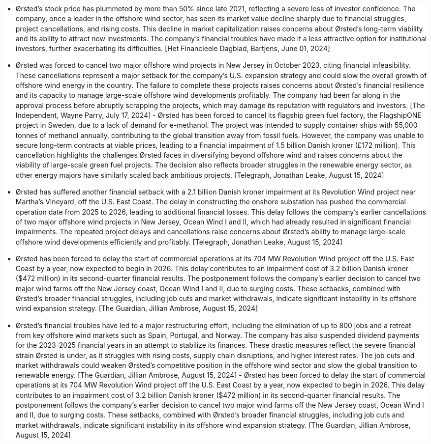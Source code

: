 - Ørsted’s stock price has plummeted by more than 50% since late 2021, reflecting a severe loss of investor confidence. The company, once a leader in the offshore wind sector, has seen its market value decline sharply due to financial struggles, project cancellations, and rising costs. This decline in market capitalization raises concerns about Ørsted’s long-term viability and its ability to attract new investments. The company’s financial troubles have made it a less attractive option for institutional investors, further exacerbating its difficulties. [Het Financieele Dagblad, Bartjens, June 01, 2024]

- Ørsted was forced to cancel two major offshore wind projects in New Jersey in October 2023, citing financial infeasibility. These cancellations represent a major setback for the company’s U.S. expansion strategy and could slow the overall growth of offshore wind energy in the country. The failure to complete these projects raises concerns about Ørsted’s financial resilience and its capacity to manage large-scale offshore wind developments profitably. The company had been far along in the approval process before abruptly scrapping the projects, which may damage its reputation with regulators and investors. [The Independent, Wayne Parry, July 17, 2024] - Ørsted has been forced to cancel its flagship green fuel factory, the FlagshipONE project in Sweden, due to a lack of demand for e-methanol. The project was intended to supply container ships with 55,000 tonnes of methanol annually, contributing to the global transition away from fossil fuels. However, the company was unable to secure long-term contracts at viable prices, leading to a financial impairment of 1.5 billion Danish kroner (£172 million). This cancellation highlights the challenges Ørsted faces in diversifying beyond offshore wind and raises concerns about the viability of large-scale green fuel projects. The decision also reflects broader struggles in the renewable energy sector, as other energy majors have similarly scaled back ambitious projects. [Telegraph, Jonathan Leake, August 15, 2024]

- Ørsted has suffered another financial setback with a 2.1 billion Danish kroner impairment at its Revolution Wind project near Martha’s Vineyard, off the U.S. East Coast. The delay in constructing the onshore substation has pushed the commercial operation date from 2025 to 2026, leading to additional financial losses. This delay follows the company’s earlier cancellations of two major offshore wind projects in New Jersey, Ocean Wind I and II, which had already resulted in significant financial impairments. The repeated project delays and cancellations raise concerns about Ørsted’s ability to manage large-scale offshore wind developments efficiently and profitably. [Telegraph, Jonathan Leake, August 15, 2024]

- Ørsted has been forced to delay the start of commercial operations at its 704 MW Revolution Wind project off the U.S. East Coast by a year, now expected to begin in 2026. This delay contributes to an impairment cost of 3.2 billion Danish kroner ($472 million) in its second-quarter financial results. The postponement follows the company’s earlier decision to cancel two major wind farms off the New Jersey coast, Ocean Wind I and II, due to surging costs. These setbacks, combined with Ørsted’s broader financial struggles, including job cuts and market withdrawals, indicate significant instability in its offshore wind expansion strategy. [The Guardian, Jillian Ambrose, August 15, 2024]

- Ørsted’s financial troubles have led to a major restructuring effort, including the elimination of up to 800 jobs and a retreat from key offshore wind markets such as Spain, Portugal, and Norway. The company has also suspended dividend payments for the 2023-2025 financial years in an attempt to stabilize its finances. These drastic measures reflect the severe financial strain Ørsted is under, as it struggles with rising costs, supply chain disruptions, and higher interest rates. The job cuts and market withdrawals could weaken Ørsted’s competitive position in the offshore wind sector and slow the global transition to renewable energy. [The Guardian, Jillian Ambrose, August 15, 2024] - Ørsted has been forced to delay the start of commercial operations at its 704 MW Revolution Wind project off the U.S. East Coast by a year, now expected to begin in 2026. This delay contributes to an impairment cost of 3.2 billion Danish kroner ($472 million) in its second-quarter financial results. The postponement follows the company’s earlier decision to cancel two major wind farms off the New Jersey coast, Ocean Wind I and II, due to surging costs. These setbacks, combined with Ørsted’s broader financial struggles, including job cuts and market withdrawals, indicate significant instability in its offshore wind expansion strategy. [The Guardian, Jillian Ambrose, August 15, 2024]

